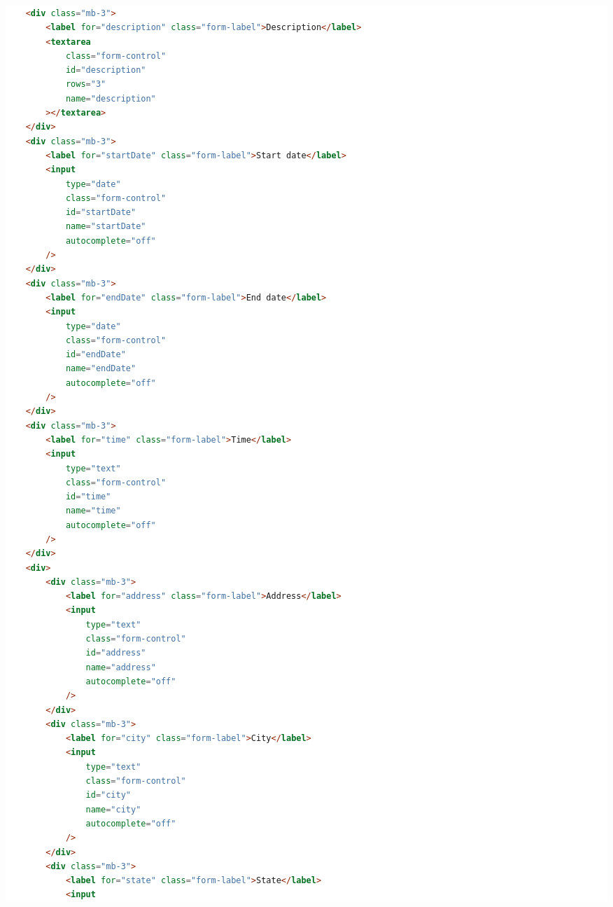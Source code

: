 ```html
    <div class="mb-3">
        <label for="description" class="form-label">Description</label>
        <textarea
            class="form-control"
            id="description"
            rows="3"
            name="description"
        ></textarea>
    </div>
    <div class="mb-3">
        <label for="startDate" class="form-label">Start date</label>
        <input
            type="date"
            class="form-control"
            id="startDate"
            name="startDate"
            autocomplete="off"
        />
    </div>
    <div class="mb-3">
        <label for="endDate" class="form-label">End date</label>
        <input
            type="date"
            class="form-control"
            id="endDate"
            name="endDate"
            autocomplete="off"
        />
    </div>
    <div class="mb-3">
        <label for="time" class="form-label">Time</label>
        <input
            type="text"
            class="form-control"
            id="time"
            name="time"
            autocomplete="off"
        />
    </div>
    <div>
        <div class="mb-3">
            <label for="address" class="form-label">Address</label>
            <input
                type="text"
                class="form-control"
                id="address"
                name="address"
                autocomplete="off"
            />
        </div>
        <div class="mb-3">
            <label for="city" class="form-label">City</label>
            <input
                type="text"
                class="form-control"
                id="city"
                name="city"
                autocomplete="off"
            />
        </div>
        <div class="mb-3">
            <label for="state" class="form-label">State</label>
            <input
```
